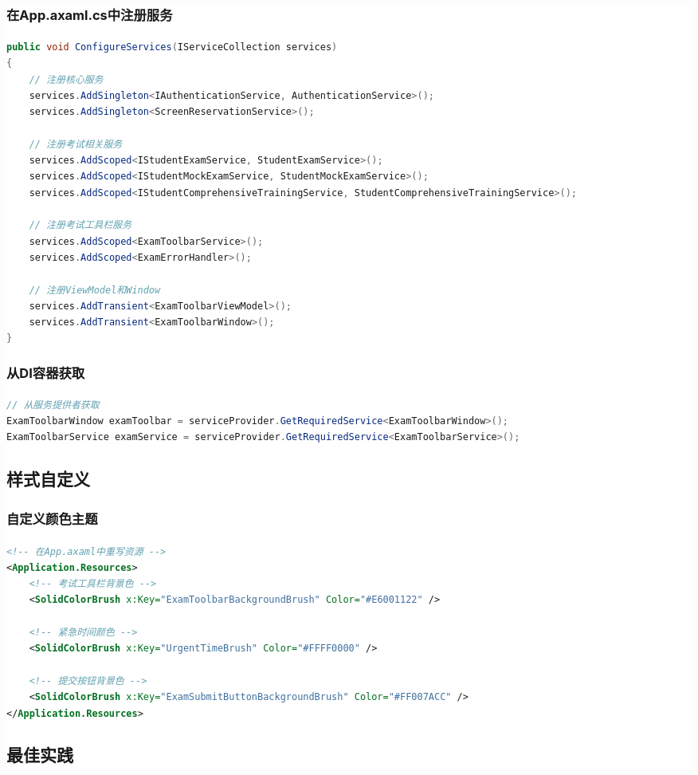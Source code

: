 ### 在App.axaml.cs中注册服务

```csharp
public void ConfigureServices(IServiceCollection services)
{
    // 注册核心服务
    services.AddSingleton<IAuthenticationService, AuthenticationService>();
    services.AddSingleton<ScreenReservationService>();
    
    // 注册考试相关服务
    services.AddScoped<IStudentExamService, StudentExamService>();
    services.AddScoped<IStudentMockExamService, StudentMockExamService>();
    services.AddScoped<IStudentComprehensiveTrainingService, StudentComprehensiveTrainingService>();
    
    // 注册考试工具栏服务
    services.AddScoped<ExamToolbarService>();
    services.AddScoped<ExamErrorHandler>();
    
    // 注册ViewModel和Window
    services.AddTransient<ExamToolbarViewModel>();
    services.AddTransient<ExamToolbarWindow>();
}
```

### 从DI容器获取

```csharp
// 从服务提供者获取
ExamToolbarWindow examToolbar = serviceProvider.GetRequiredService<ExamToolbarWindow>();
ExamToolbarService examService = serviceProvider.GetRequiredService<ExamToolbarService>();
```

## 样式自定义

### 自定义颜色主题

```xml
<!-- 在App.axaml中重写资源 -->
<Application.Resources>
    <!-- 考试工具栏背景色 -->
    <SolidColorBrush x:Key="ExamToolbarBackgroundBrush" Color="#E6001122" />
    
    <!-- 紧急时间颜色 -->
    <SolidColorBrush x:Key="UrgentTimeBrush" Color="#FFFF0000" />
    
    <!-- 提交按钮背景色 -->
    <SolidColorBrush x:Key="ExamSubmitButtonBackgroundBrush" Color="#FF007ACC" />
</Application.Resources>
```

## 最佳实践
